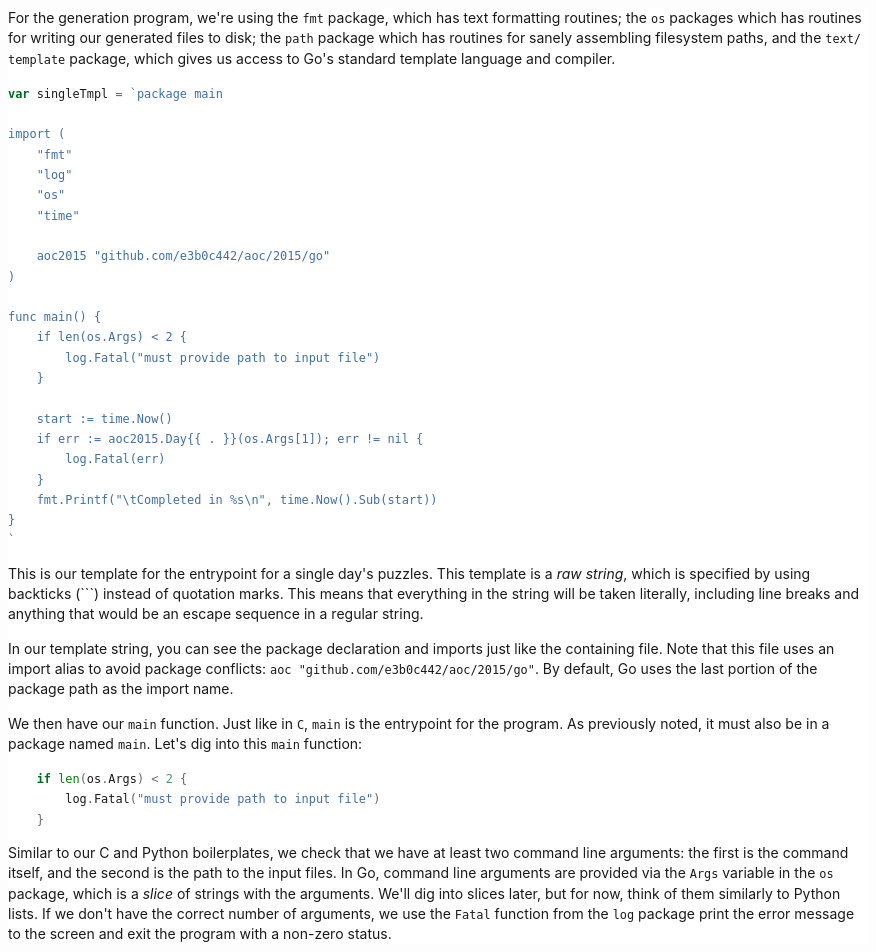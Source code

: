 For the generation program, we're using the `fmt` package, which has text formatting routines; the `os` packages which has routines for writing our generated files to disk; the `path` package which has routines for sanely assembling filesystem paths, and the `text/template` package, which gives us access to Go's standard template language and compiler.

```go {linenos=table,linenostart=12}
var singleTmpl = `package main

import (
	"fmt"
	"log"
	"os"
	"time"

	aoc2015 "github.com/e3b0c442/aoc/2015/go"
)

func main() {
	if len(os.Args) < 2 {
		log.Fatal("must provide path to input file")
	}

	start := time.Now()
	if err := aoc2015.Day{{ . }}(os.Args[1]); err != nil {
		log.Fatal(err)
	}
	fmt.Printf("\tCompleted in %s\n", time.Now().Sub(start))
}
`
```

This is our template for the entrypoint for a single day's puzzles. This template is a _raw string_, which is specified by using backticks (```) instead of quotation marks. This means that everything in the string will be taken literally, including line breaks and anything that would be an escape sequence in a regular string.

In our template string, you can see the package declaration and imports just like the containing file. Note that this file uses an import alias to avoid package conflicts: `aoc "github.com/e3b0c442/aoc/2015/go"`. By default, Go uses the last portion of the package path as the import name.

We then have our `main` function. Just like in `C`, `main` is the entrypoint for the program. As previously noted, it must also be in a package named `main`. Let's dig into this `main` function:

```go {linenos=table,linenostart=24}
	if len(os.Args) < 2 {
		log.Fatal("must provide path to input file")
	}
```
Similar to our C and Python boilerplates, we check that we have at least two command line arguments: the first is the command itself, and the second is the path to the input files. In Go, command line arguments are provided via the `Args` variable in the `os` package, which is a _slice_ of strings with the arguments. We'll dig into slices later, but for now, think of them similarly to Python lists. If we don't have the correct number of arguments, we use the `Fatal` function from the `log` package print the error message to the screen and exit the program with a non-zero status.
